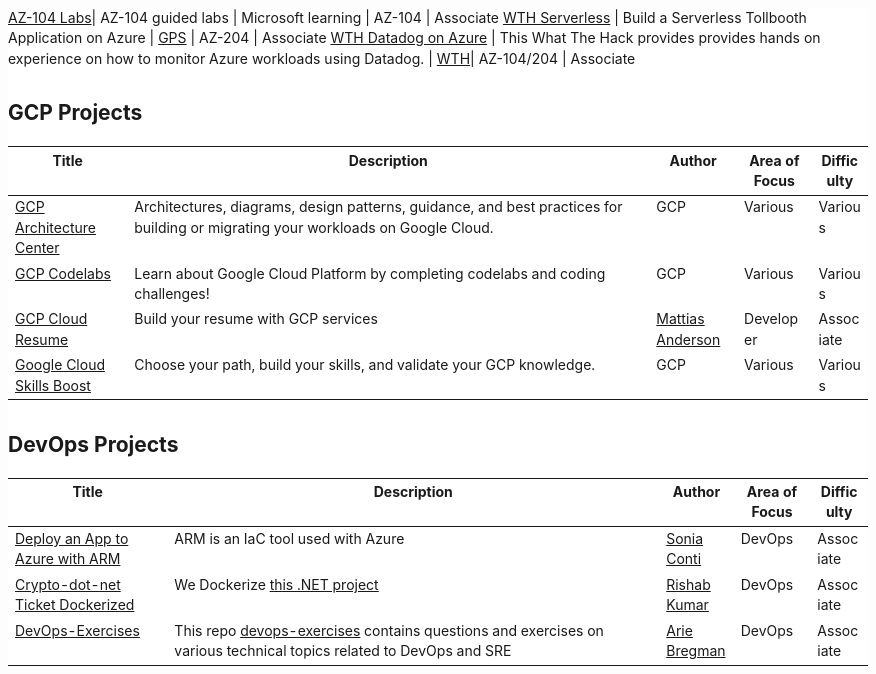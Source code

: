 [AZ-104 Labs](https://microsoftlearning.github.io/AZ-104-MicrosoftAzureAdministrator/)|  AZ-104 guided labs | Microsoft learning | AZ-104 | Associate
[WTH Serverless](https://www.youtube.com/playlist?list=PLmsFUfdnGr3wg9NCWGYGw0IJORaqXhzLP) | Build a Serverless Tollbooth Application on Azure | [GPS](https://twitter.com/madebygps) | AZ-204 | Associate
[WTH Datadog on Azure](https://microsoft.github.io/WhatTheHack/059-DatadogOnAzure/) | This What The Hack provides provides hands on experience on how to monitor Azure workloads using Datadog. | [WTH](https://microsoft.github.io/WhatTheHack/)| AZ-104/204 | Associate


## GCP Projects

Title | Description | Author | Area of Focus | Difficulty
------|-------------|--------| --------| --------|
[GCP Architecture Center](https://cloud.google.com/architecture)|   Architectures, diagrams, design patterns, guidance, and best practices for building or migrating your workloads on Google Cloud.  | GCP | Various | Various
[GCP Codelabs](https://codelabs.developers.google.com/cloud) |  Learn about Google Cloud Platform by completing codelabs and coding challenges! | GCP | Various | Various
[GCP Cloud Resume](https://acloudguru.com/blog/engineering/cloudguruchallenge-your-resume-on-gcp) | Build your resume with GCP services |       [Mattias Anderson](https://twitter.com/MattiasEh) | Developer | Associate
[Google Cloud Skills Boost](https://www.cloudskillsboost.google/) | Choose your path, build your skills, and validate your GCP knowledge. | GCP | Various | Various

## DevOps Projects

Title | Description | Author | Area of Focus | Difficulty
------|-------------|--------| --------| --------|
[Deploy an App to Azure with ARM](https://github.com/SoniaConti/ContosoFinance-Demo) | ARM is an IaC tool used with Azure | [Sonia Conti](https://github.com/SoniaConti/ContosoFinance-Demo) | DevOps | Associate |
[Crypto-dot-net Ticket Dockerized](https://github.com/rishabkumar7/crypto-ticker-dotnet) | We Dockerize [this .NET project](https://github.com/madebygps/signalr-crypto-tickers-workshop) | [Rishab Kumar](http://twitter.com/rishabk7) | DevOps | Associate |
[DevOps-Exercises](https://github.com/bregman-arie/devops-exercises) | This repo [devops-exercises](https://github.com/bregman-arie/devops-exercises) contains questions and exercises on various technical topics related to DevOps and SRE | [Arie Bregman](https://github.com/bregman-arie) | DevOps | Associate |